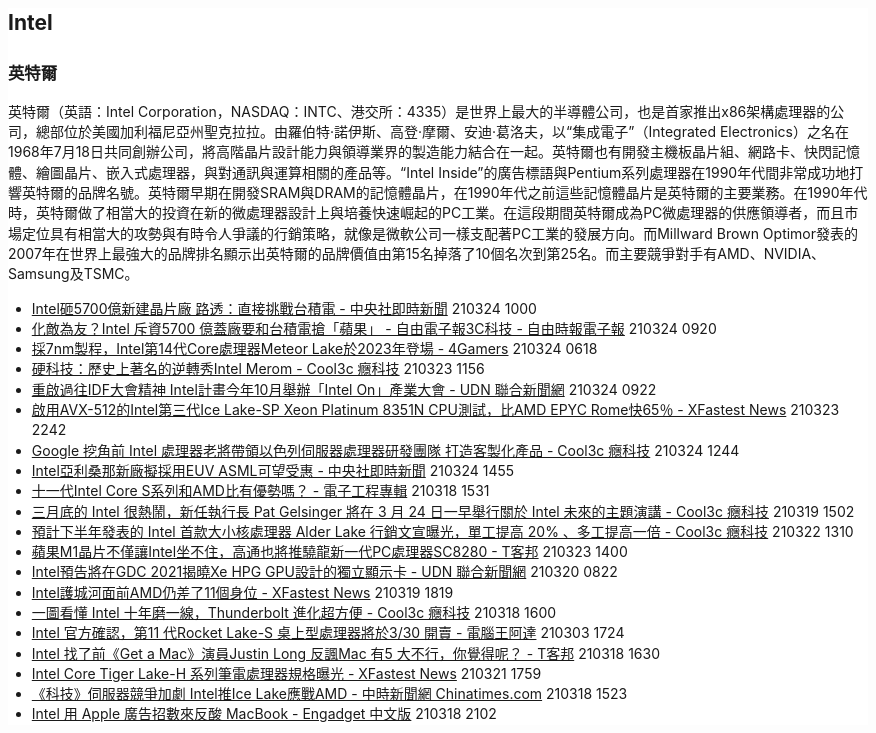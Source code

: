 ## Intel

### 英特爾

英特爾（英語：Intel Corporation，NASDAQ：INTC、港交所：4335）是世界上最大的半導體公司，也是首家推出x86架構處理器的公司，總部位於美國加利福尼亞州聖克拉拉。由羅伯特·諾伊斯、高登·摩爾、安迪·葛洛夫，以“集成電子”（Integrated Electronics）之名在1968年7月18日共同創辦公司，將高階晶片設計能力與領導業界的製造能力結合在一起。英特爾也有開發主機板晶片組、網路卡、快閃記憶體、繪圖晶片、嵌入式處理器，與對通訊與運算相關的產品等。“Intel Inside”的廣告標語與Pentium系列處理器在1990年代間非常成功地打響英特爾的品牌名號。英特爾早期在開發SRAM與DRAM的記憶體晶片，在1990年代之前這些記憶體晶片是英特爾的主要業務。在1990年代時，英特爾做了相當大的投資在新的微處理器設計上與培養快速崛起的PC工業。在這段期間英特爾成為PC微處理器的供應領導者，而且市場定位具有相當大的攻勢與有時令人爭議的行銷策略，就像是微軟公司一樣支配著PC工業的發展方向。而Millward Brown Optimor發表的2007年在世界上最強大的品牌排名顯示出英特爾的品牌價值由第15名掉落了10個名次到第25名。而主要競爭對手有AMD、NVIDIA、Samsung及TSMC。
- [Intel砸5700億新建晶片廠 路透：直接挑戰台積電 - 中央社即時新聞](https://www.cna.com.tw/news/firstnews/202103240028.aspx "Intel砸5700億新建晶片廠 路透：直接挑戰台積電 - 中央社即時新聞") 210324 1000
- [化敵為友？Intel 斥資5700 億蓋廠要和台積電搶「蘋果」 - 自由電子報3C科技 - 自由時報電子報](https://3c.ltn.com.tw/news/43707 "化敵為友？Intel 斥資5700 億蓋廠要和台積電搶「蘋果」 - 自由電子報3C科技 - 自由時報電子報") 210324 0920
- [採7nm製程，Intel第14代Core處理器Meteor Lake於2023年登場 - 4Gamers](https://www.4gamers.com.tw/news/detail/47172/intel-meteor-lake-in-7nm-process-coming-in-2023 "採7nm製程，Intel第14代Core處理器Meteor Lake於2023年登場 - 4Gamers") 210324 0618
- [硬科技：歷史上著名的逆轉秀Intel Merom - Cool3c 癮科技](https://www.cool3c.com/article/160481 "硬科技：歷史上著名的逆轉秀Intel Merom - Cool3c 癮科技") 210323 1156
- [重啟過往IDF大會精神 Intel計畫今年10月舉辦「Intel On」產業大會 - UDN 聯合新聞網](https://udn.com/news/story/7086/5339353 "重啟過往IDF大會精神 Intel計畫今年10月舉辦「Intel On」產業大會 - UDN 聯合新聞網") 210324 0922
- [啟用AVX-512的Intel第三代Ice Lake-SP Xeon Platinum 8351N CPU測試，比AMD EPYC Rome快65％ - XFastest News](https://news.xfastest.com/intel/92451/%E5%95%9F%E7%94%A8avx-512%E7%9A%84intel%E7%AC%AC%E4%B8%89%E4%BB%A3ice-lake-sp-xeon-platinum-8351n-cpu%E6%B8%AC%E8%A9%A6%EF%BC%8C%E6%AF%94amd-epyc-rome%E5%BF%AB65%EF%BC%85/ "啟用AVX-512的Intel第三代Ice Lake-SP Xeon Platinum 8351N CPU測試，比AMD EPYC Rome快65％ - XFastest News") 210323 2242
- [Google 挖角前 Intel 處理器老將帶領以色列伺服器處理器研發團隊 打造客製化產品 - Cool3c 癮科技](https://www.cool3c.com/article/160571 "Google 挖角前 Intel 處理器老將帶領以色列伺服器處理器研發團隊 打造客製化產品 - Cool3c 癮科技") 210324 1244
- [Intel亞利桑那新廠擬採用EUV ASML可望受惠 - 中央社即時新聞](https://www.cna.com.tw/news/afe/202103240182.aspx "Intel亞利桑那新廠擬採用EUV ASML可望受惠 - 中央社即時新聞") 210324 1455
- [十一代Intel Core S系列和AMD比有優勢嗎？ - 電子工程專輯](https://www.eettaiwan.com/20210318nt61-intel-11th-core-s-vs-amd/ "十一代Intel Core S系列和AMD比有優勢嗎？ - 電子工程專輯") 210318 1531
- [三月底的 Intel 很熱鬧，新任執行長 Pat Gelsinger 將在 3 月 24 日一早舉行關於 Intel 未來的主題演講 - Cool3c 癮科技](https://www.cool3c.com/article/160498 "三月底的 Intel 很熱鬧，新任執行長 Pat Gelsinger 將在 3 月 24 日一早舉行關於 Intel 未來的主題演講 - Cool3c 癮科技") 210319 1502
- [預計下半年發表的 Intel 首款大小核處理器 Alder Lake 行銷文宣曝光，單工提高 20% 、多工提高一倍 - Cool3c 癮科技](https://www.cool3c.com/article/160528 "預計下半年發表的 Intel 首款大小核處理器 Alder Lake 行銷文宣曝光，單工提高 20% 、多工提高一倍 - Cool3c 癮科技") 210322 1310
- [蘋果M1晶片不僅讓Intel坐不住，高通也將推驍龍新一代PC處理器SC8280 - T客邦](https://www.techbang.com/posts/85355-apples-m1-chip-is-not-just-making-intel-stand-still-qualcomm "蘋果M1晶片不僅讓Intel坐不住，高通也將推驍龍新一代PC處理器SC8280 - T客邦") 210323 1400
- [Intel預告將在GDC 2021揭曉Xe HPG GPU設計的獨立顯示卡 - UDN 聯合新聞網](https://udn.com/news/story/7087/5330861 "Intel預告將在GDC 2021揭曉Xe HPG GPU設計的獨立顯示卡 - UDN 聯合新聞網") 210320 0822
- [Intel護城河面前AMD仍差了11個身位 - XFastest News](https://news.xfastest.com/others/92356/intel-amd-server-cpu/ "Intel護城河面前AMD仍差了11個身位 - XFastest News") 210319 1819
- [一圖看懂 Intel 十年磨一線，Thunderbolt 進化超方便 - Cool3c 癮科技](https://www.cool3c.com/article/160404 "一圖看懂 Intel 十年磨一線，Thunderbolt 進化超方便 - Cool3c 癮科技") 210318 1600
- [Intel 官方確認，第11 代Rocket Lake-S 桌上型處理器將於3/30 開賣 - 電腦王阿達](https://www.kocpc.com.tw/archives/372308 "Intel 官方確認，第11 代Rocket Lake-S 桌上型處理器將於3/30 開賣 - 電腦王阿達") 210303 1724
- [Intel 找了前《Get a Mac》演員Justin Long 反諷Mac 有5 大不行，你覺得呢？ - T客邦](https://www.techbang.com/posts/85250-intel-filmed-and-said-m1-doesnt-work "Intel 找了前《Get a Mac》演員Justin Long 反諷Mac 有5 大不行，你覺得呢？ - T客邦") 210318 1630
- [Intel Core Tiger Lake-H 系列筆電處理器規格曝光 - XFastest News](https://news.xfastest.com/intel/92381/intel-core-tiger-lake-h-spec/ "Intel Core Tiger Lake-H 系列筆電處理器規格曝光 - XFastest News") 210321 1759
- [《科技》伺服器競爭加劇 Intel推Ice Lake應戰AMD - 中時新聞網 Chinatimes.com](https://www.chinatimes.com/realtimenews/20210318003815-260410 "《科技》伺服器競爭加劇 Intel推Ice Lake應戰AMD - 中時新聞網 Chinatimes.com") 210318 1523
- [Intel 用 Apple 廣告招數來反酸 MacBook - Engadget 中文版](https://chinese.engadget.com/intel-pc-ads-justin-long-apple-mac-070016657.html "Intel 用 Apple 廣告招數來反酸 MacBook - Engadget 中文版") 210318 2102
